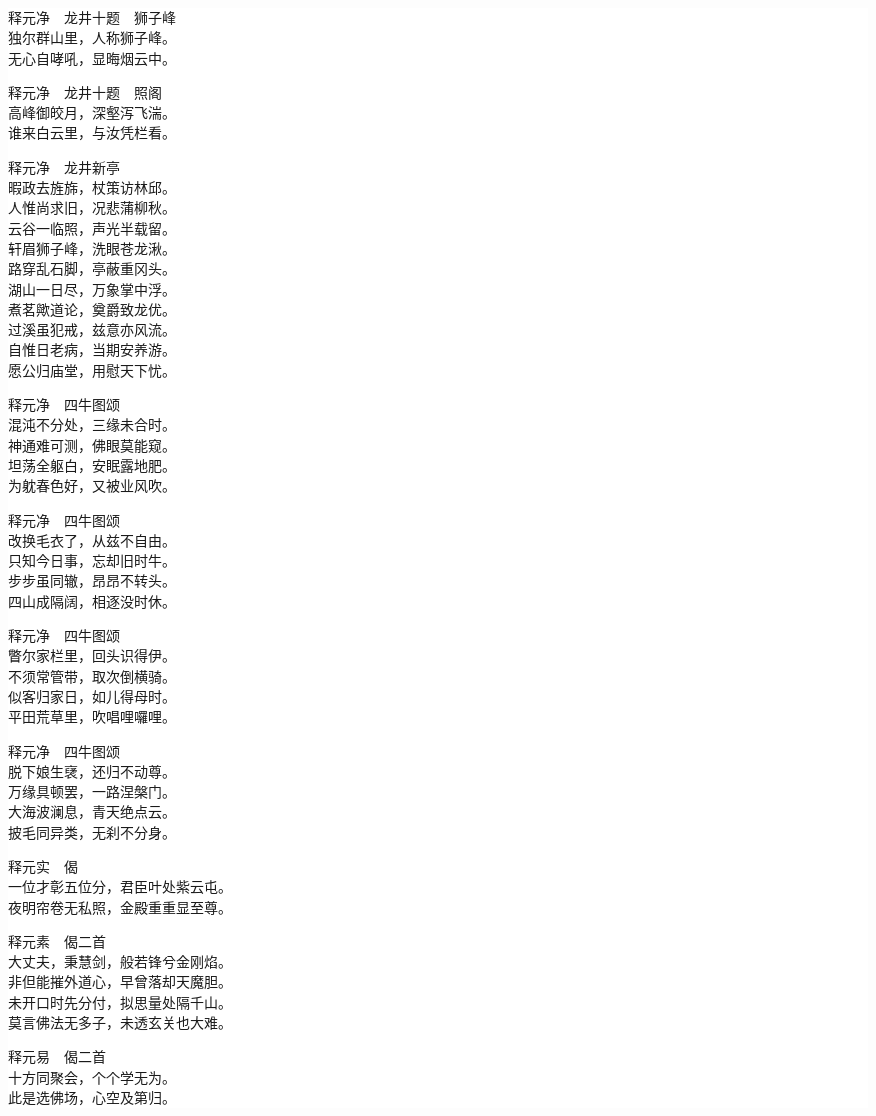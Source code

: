 释元净　龙井十题　狮子峰  
独尔群山里，人称狮子峰。  
无心自哮吼，显晦烟云中。  

释元净　龙井十题　照阁  
高峰御皎月，深壑泻飞湍。  
谁来白云里，与汝凭栏看。  

释元净　龙井新亭  
暇政去旌旆，杖策访林邱。  
人惟尚求旧，况悲蒲柳秋。  
云谷一临照，声光半载留。  
轩眉狮子峰，洗眼苍龙湫。  
路穿乱石脚，亭蔽重冈头。  
湖山一日尽，万象掌中浮。  
煮茗歟道论，奠爵致龙优。  
过溪虽犯戒，兹意亦风流。  
自惟日老病，当期安养游。  
愿公归庙堂，用慰天下忧。  

释元净　四牛图颂  
混沌不分处，三缘未合时。  
神通难可测，佛眼莫能窥。  
坦荡全躯白，安眠露地肥。  
为躭春色好，又被业风吹。  

释元净　四牛图颂  
改换毛衣了，从兹不自由。  
只知今日事，忘却旧时牛。  
步步虽同辙，昂昂不转头。  
四山成隔阔，相逐没时休。  

释元净　四牛图颂  
瞥尔家栏里，回头识得伊。  
不须常管带，取次倒横骑。  
似客归家日，如儿得母时。  
平田荒草里，吹唱哩囉哩。  

释元净　四牛图颂  
脱下娘生裦，还归不动尊。  
万缘具顿罢，一路涅槃门。  
大海波澜息，青天绝点云。  
披毛同异类，无刹不分身。  

释元实　偈  
一位才彰五位分，君臣叶处紫云屯。  
夜明帘卷无私照，金殿重重显至尊。  

释元素　偈二首  
大丈夫，秉慧剑，般若锋兮金刚焰。  
非但能摧外道心，早曾落却天魔胆。  
未开口时先分付，拟思量处隔千山。  
莫言佛法无多子，未透玄关也大难。  

释元易　偈二首  
十方同聚会，个个学无为。  
此是选佛场，心空及第归。  
